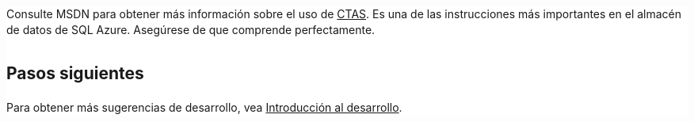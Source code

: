 Consulte MSDN para obtener más información sobre el uso de [CTAS][]. Es una de las instrucciones más importantes en el almacén de datos de SQL Azure. Asegúrese de que comprende perfectamente.

## <a name="next-steps"></a>Pasos siguientes
Para obtener más sugerencias de desarrollo, vea [Introducción al desarrollo][].


[1]: media/sql-data-warehouse-develop-ctas/ctas-results.png


[Introducción al desarrollo]: sql-data-warehouse-overview-develop.md
[Estadísticas]: ./sql-data-warehouse-tables-statistics.md


[CTAS]: https://msdn.microsoft.com/library/mt204041.aspx


